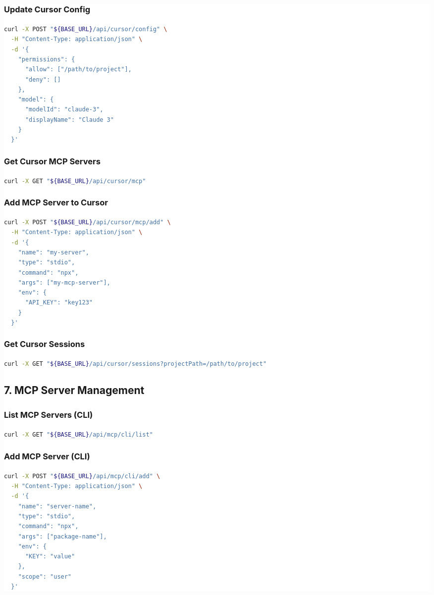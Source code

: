 ### Update Cursor Config
```bash
curl -X POST "${BASE_URL}/api/cursor/config" \
  -H "Content-Type: application/json" \
  -d '{
    "permissions": {
      "allow": ["/path/to/project"],
      "deny": []
    },
    "model": {
      "modelId": "claude-3",
      "displayName": "Claude 3"
    }
  }'
```

### Get Cursor MCP Servers
```bash
curl -X GET "${BASE_URL}/api/cursor/mcp"
```

### Add MCP Server to Cursor
```bash
curl -X POST "${BASE_URL}/api/cursor/mcp/add" \
  -H "Content-Type: application/json" \
  -d '{
    "name": "my-server",
    "type": "stdio",
    "command": "npx",
    "args": ["my-mcp-server"],
    "env": {
      "API_KEY": "key123"
    }
  }'
```

### Get Cursor Sessions
```bash
curl -X GET "${BASE_URL}/api/cursor/sessions?projectPath=/path/to/project"
```

## 7. MCP Server Management

### List MCP Servers (CLI)
```bash
curl -X GET "${BASE_URL}/api/mcp/cli/list"
```

### Add MCP Server (CLI)
```bash
curl -X POST "${BASE_URL}/api/mcp/cli/add" \
  -H "Content-Type: application/json" \
  -d '{
    "name": "server-name",
    "type": "stdio",
    "command": "npx",
    "args": ["package-name"],
    "env": {
      "KEY": "value"
    },
    "scope": "user"
  }'
```
